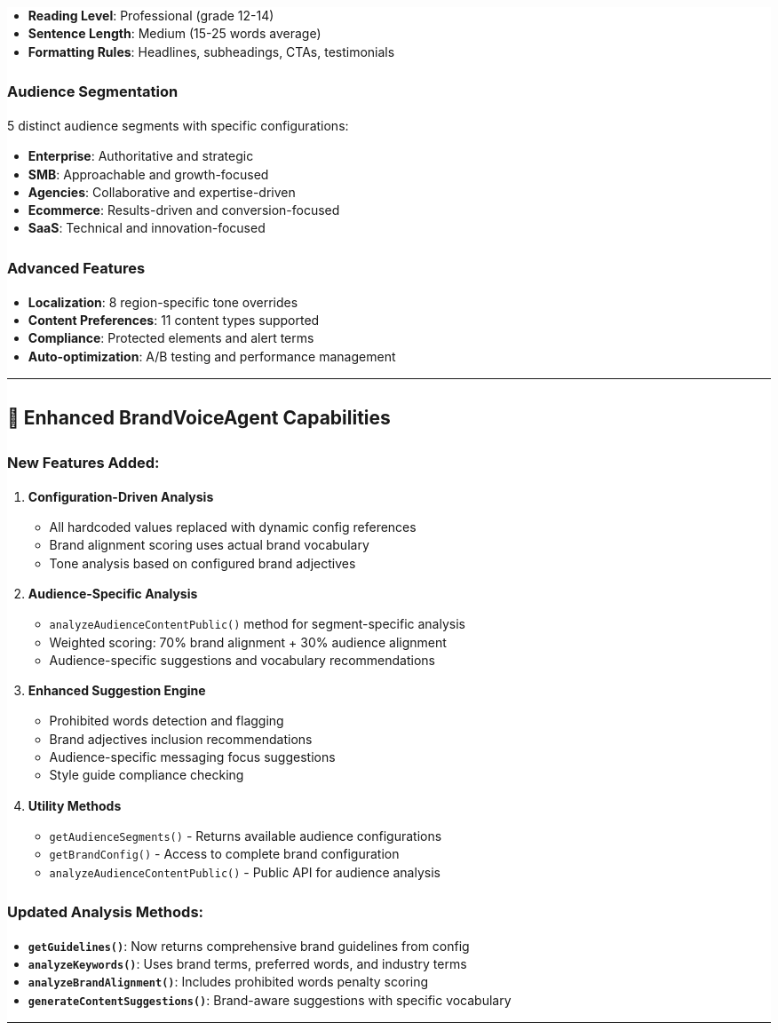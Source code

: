 - **Reading Level**: Professional (grade 12-14)
- **Sentence Length**: Medium (15-25 words average)
- **Formatting Rules**: Headlines, subheadings, CTAs, testimonials

### Audience Segmentation

5 distinct audience segments with specific configurations:

- **Enterprise**: Authoritative and strategic
- **SMB**: Approachable and growth-focused
- **Agencies**: Collaborative and expertise-driven
- **Ecommerce**: Results-driven and conversion-focused
- **SaaS**: Technical and innovation-focused

### Advanced Features

- **Localization**: 8 region-specific tone overrides
- **Content Preferences**: 11 content types supported
- **Compliance**: Protected elements and alert terms
- **Auto-optimization**: A/B testing and performance management

---

## 🚀 Enhanced BrandVoiceAgent Capabilities

### New Features Added:

1. **Configuration-Driven Analysis**
   - All hardcoded values replaced with dynamic config references
   - Brand alignment scoring uses actual brand vocabulary
   - Tone analysis based on configured brand adjectives

2. **Audience-Specific Analysis**
   - `analyzeAudienceContentPublic()` method for segment-specific analysis
   - Weighted scoring: 70% brand alignment + 30% audience alignment
   - Audience-specific suggestions and vocabulary recommendations

3. **Enhanced Suggestion Engine**
   - Prohibited words detection and flagging
   - Brand adjectives inclusion recommendations
   - Audience-specific messaging focus suggestions
   - Style guide compliance checking

4. **Utility Methods**
   - `getAudienceSegments()` - Returns available audience configurations
   - `getBrandConfig()` - Access to complete brand configuration
   - `analyzeAudienceContentPublic()` - Public API for audience analysis

### Updated Analysis Methods:

- **`getGuidelines()`**: Now returns comprehensive brand guidelines from config
- **`analyzeKeywords()`**: Uses brand terms, preferred words, and industry terms
- **`analyzeBrandAlignment()`**: Includes prohibited words penalty scoring
- **`generateContentSuggestions()`**: Brand-aware suggestions with specific
  vocabulary

---